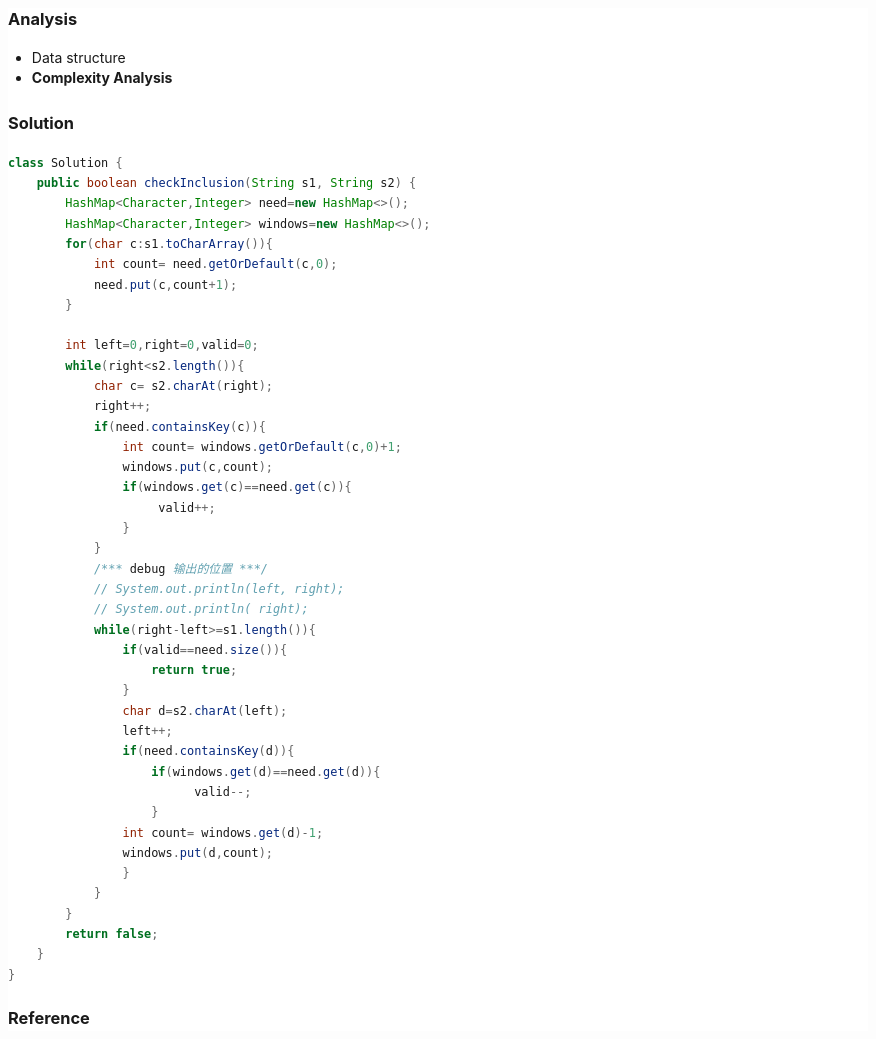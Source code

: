 ### Analysis

- Data structure
- **Complexity Analysis**

### Solution

```java
class Solution {
    public boolean checkInclusion(String s1, String s2) {
        HashMap<Character,Integer> need=new HashMap<>();
        HashMap<Character,Integer> windows=new HashMap<>();
        for(char c:s1.toCharArray()){
            int count= need.getOrDefault(c,0);
            need.put(c,count+1);
        }
        
        int left=0,right=0,valid=0;
        while(right<s2.length()){
            char c= s2.charAt(right);
            right++;
            if(need.containsKey(c)){
                int count= windows.getOrDefault(c,0)+1;
                windows.put(c,count);
                if(windows.get(c)==need.get(c)){
                     valid++;
                }
            }
            /*** debug 输出的位置 ***/
            // System.out.println(left, right);
            // System.out.println( right);
            while(right-left>=s1.length()){
                if(valid==need.size()){
                    return true;
                }
                char d=s2.charAt(left);
                left++;
                if(need.containsKey(d)){
                    if(windows.get(d)==need.get(d)){
                          valid--;
                    }
                int count= windows.get(d)-1;
                windows.put(d,count);
                }
            }
        }
        return false;
    }
}
```

### Reference
